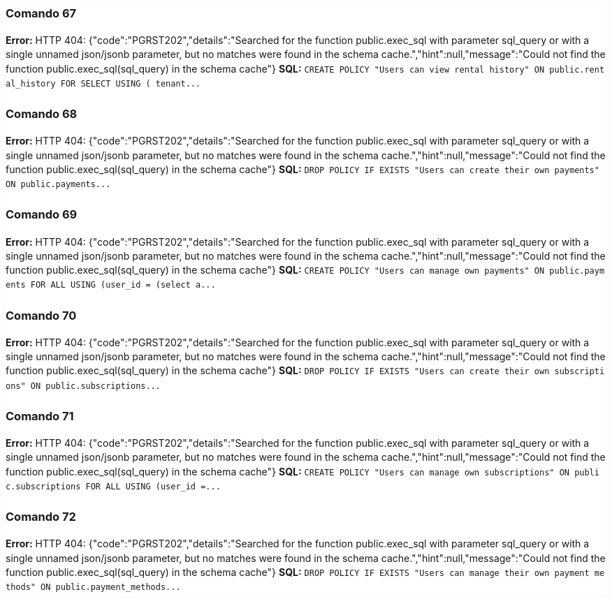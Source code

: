 
### Comando 67
**Error:** HTTP 404: {"code":"PGRST202","details":"Searched for the function public.exec_sql with parameter sql_query or with a single unnamed json/jsonb parameter, but no matches were found in the schema cache.","hint":null,"message":"Could not find the function public.exec_sql(sql_query) in the schema cache"}
**SQL:** `CREATE POLICY "Users can view rental history" ON public.rental_history
FOR SELECT USING (
  tenant...`


### Comando 68
**Error:** HTTP 404: {"code":"PGRST202","details":"Searched for the function public.exec_sql with parameter sql_query or with a single unnamed json/jsonb parameter, but no matches were found in the schema cache.","hint":null,"message":"Could not find the function public.exec_sql(sql_query) in the schema cache"}
**SQL:** `DROP POLICY IF EXISTS "Users can create their own payments" ON public.payments...`


### Comando 69
**Error:** HTTP 404: {"code":"PGRST202","details":"Searched for the function public.exec_sql with parameter sql_query or with a single unnamed json/jsonb parameter, but no matches were found in the schema cache.","hint":null,"message":"Could not find the function public.exec_sql(sql_query) in the schema cache"}
**SQL:** `CREATE POLICY "Users can manage own payments" ON public.payments
FOR ALL USING (user_id = (select a...`


### Comando 70
**Error:** HTTP 404: {"code":"PGRST202","details":"Searched for the function public.exec_sql with parameter sql_query or with a single unnamed json/jsonb parameter, but no matches were found in the schema cache.","hint":null,"message":"Could not find the function public.exec_sql(sql_query) in the schema cache"}
**SQL:** `DROP POLICY IF EXISTS "Users can create their own subscriptions" ON public.subscriptions...`


### Comando 71
**Error:** HTTP 404: {"code":"PGRST202","details":"Searched for the function public.exec_sql with parameter sql_query or with a single unnamed json/jsonb parameter, but no matches were found in the schema cache.","hint":null,"message":"Could not find the function public.exec_sql(sql_query) in the schema cache"}
**SQL:** `CREATE POLICY "Users can manage own subscriptions" ON public.subscriptions
FOR ALL USING (user_id =...`


### Comando 72
**Error:** HTTP 404: {"code":"PGRST202","details":"Searched for the function public.exec_sql with parameter sql_query or with a single unnamed json/jsonb parameter, but no matches were found in the schema cache.","hint":null,"message":"Could not find the function public.exec_sql(sql_query) in the schema cache"}
**SQL:** `DROP POLICY IF EXISTS "Users can manage their own payment methods" ON public.payment_methods...`

